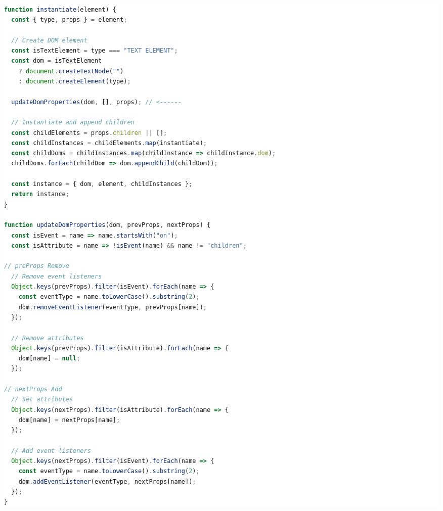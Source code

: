 ``` js
function instantiate(element) {
  const { type, props } = element;

  // Create DOM element
  const isTextElement = type === "TEXT ELEMENT";
  const dom = isTextElement
    ? document.createTextNode("")
    : document.createElement(type);

  updateDomProperties(dom, [], props); // <------

  // Instantiate and append children
  const childElements = props.children || [];
  const childInstances = childElements.map(instantiate);
  const childDoms = childInstances.map(childInstance => childInstance.dom);
  childDoms.forEach(childDom => dom.appendChild(childDom));

  const instance = { dom, element, childInstances };
  return instance;
}

function updateDomProperties(dom, prevProps, nextProps) {
  const isEvent = name => name.startsWith("on");
  const isAttribute = name => !isEvent(name) && name != "children";

// preProps Remove
  // Remove event listeners
  Object.keys(prevProps).filter(isEvent).forEach(name => {
    const eventType = name.toLowerCase().substring(2);
    dom.removeEventListener(eventType, prevProps[name]);
  });

  // Remove attributes
  Object.keys(prevProps).filter(isAttribute).forEach(name => {
    dom[name] = null;
  });

// nextProps Add
  // Set attributes
  Object.keys(nextProps).filter(isAttribute).forEach(name => {
    dom[name] = nextProps[name];
  });

  // Add event listeners
  Object.keys(nextProps).filter(isEvent).forEach(name => {
    const eventType = name.toLowerCase().substring(2);
    dom.addEventListener(eventType, nextProps[name]);
  });
}
```

